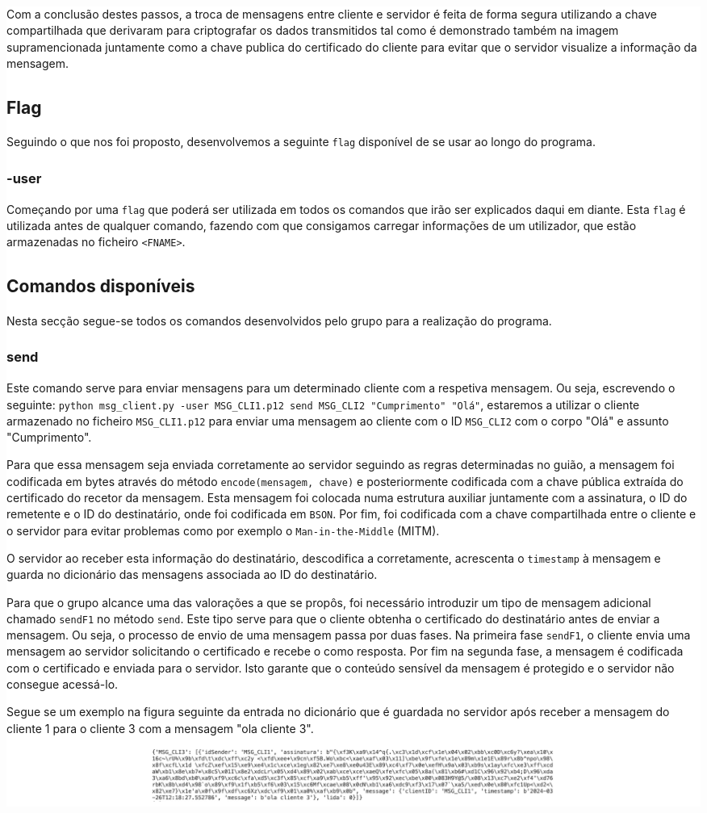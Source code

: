 Com a conclusão destes passos, a troca de mensagens entre cliente e servidor é feita de forma segura utilizando a chave compartilhada que derivaram para criptografar os dados transmitidos tal como é demonstrado também na imagem supramencionada juntamente como a chave publica do certificado do cliente para evitar que o servidor visualize a informação da mensagem.

## Flag
Seguindo o que nos foi proposto, desenvolvemos a seguinte `flag` disponível de se usar ao longo do programa.

### -user <FNAME>
Começando por uma `flag` que poderá ser utilizada em todos os comandos que irão ser explicados daqui em diante. Esta `flag` é utilizada antes de qualquer comando, fazendo com que consigamos carregar informações de um utilizador, que estão armazenadas no ficheiro `<FNAME>`.

## Comandos disponíveis
Nesta secção segue-se todos os comandos desenvolvidos pelo grupo para a realização do programa.

### send <UID> <Subject> <Body>
Este comando serve para enviar mensagens para um determinado cliente com a respetiva mensagem. Ou seja, escrevendo o seguinte:  `python msg_client.py -user MSG_CLI1.p12 send MSG_CLI2 "Cumprimento" "Olá"`, estaremos a utilizar o cliente armazenado no ficheiro `MSG_CLI1.p12` para enviar uma mensagem ao cliente com o ID `MSG_CLI2` com o corpo "Olá" e assunto "Cumprimento".

Para que essa mensagem seja enviada corretamente ao servidor seguindo as regras determinadas no guião, a mensagem foi codificada em bytes através do método `encode(mensagem, chave)` e posteriormente codificada com a chave pública extraída do certificado do recetor da mensagem. Esta mensagem foi colocada numa estrutura auxiliar juntamente com a assinatura, o ID do remetente e o ID do destinatário, onde foi codificada em `BSON`. Por fim, foi codificada com a chave compartilhada entre o cliente e o servidor para evitar problemas como por exemplo o `Man-in-the-Middle` (MITM).

O servidor ao receber esta informação do destinatário, descodifica a corretamente, acrescenta o `timestamp` à mensagem e guarda no dicionário das mensagens associada ao ID do destinatário.

Para que o grupo alcance uma das valorações a que se propôs, foi necessário introduzir um tipo de mensagem adicional chamado `sendF1` no método `send`. Este tipo serve para que o cliente obtenha o certificado do destinatário antes de enviar a mensagem. Ou seja, o processo de envio de uma mensagem passa por duas fases. Na primeira fase `sendF1`, o cliente envia uma mensagem ao servidor solicitando o certificado e recebe o como resposta. Por fim na segunda fase, a mensagem é codificada com o certificado e enviada para o servidor. Isto garante que o conteúdo sensível da mensagem é protegido e o servidor não consegue acessá-lo.

Segue se um exemplo na figura seguinte da entrada no dicionário que é guardada no servidor após receber a mensagem do cliente 1 para o cliente 3 com a mensagem "ola cliente 3".

<div style="text-align:center;">
    <img src="./imagens/entDic_Msg.png" alt="Mensagem do cliente 1 enviada para o cliente 3" width="500">
</div>

